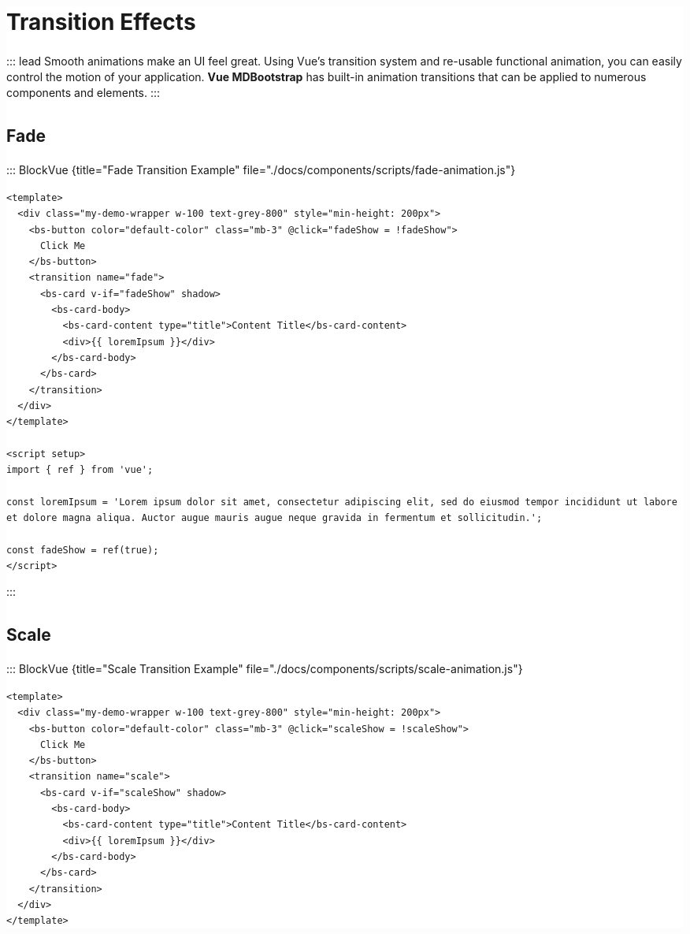# Transition Effects


::: lead
Smooth animations make an UI feel great. Using Vue’s transition system and 
re-usable functional animation, you can easily control the motion of your application. 
**Vue MDBootstrap** has built-in animation transitions that can be applied to 
numerous components and elements.
:::


## Fade

::: BlockVue {title="Fade Transition Example" file="./docs/components/scripts/fade-animation.js"}

```vue
<template>
  <div class="my-demo-wrapper w-100 text-grey-800" style="min-height: 200px">
    <bs-button color="default-color" class="mb-3" @click="fadeShow = !fadeShow">
      Click Me
    </bs-button>
    <transition name="fade">
      <bs-card v-if="fadeShow" shadow>
        <bs-card-body>
          <bs-card-content type="title">Content Title</bs-card-content>
          <div>{{ loremIpsum }}</div>
        </bs-card-body>
      </bs-card>
    </transition>
  </div>
</template>

<script setup>
import { ref } from 'vue';

const loremIpsum = 'Lorem ipsum dolor sit amet, consectetur adipiscing elit, sed do eiusmod tempor incididunt ut labore et dolore magna aliqua. Auctor augue mauris augue neque gravida in fermentum et sollicitudin.';

const fadeShow = ref(true);
</script>
```
:::


## Scale

::: BlockVue {title="Scale Transition Example" file="./docs/components/scripts/scale-animation.js"}

```vue
<template>
  <div class="my-demo-wrapper w-100 text-grey-800" style="min-height: 200px">
    <bs-button color="default-color" class="mb-3" @click="scaleShow = !scaleShow">
      Click Me
    </bs-button>
    <transition name="scale">
      <bs-card v-if="scaleShow" shadow>
        <bs-card-body>
          <bs-card-content type="title">Content Title</bs-card-content>
          <div>{{ loremIpsum }}</div>
        </bs-card-body>
      </bs-card>
    </transition>
  </div>
</template>
```